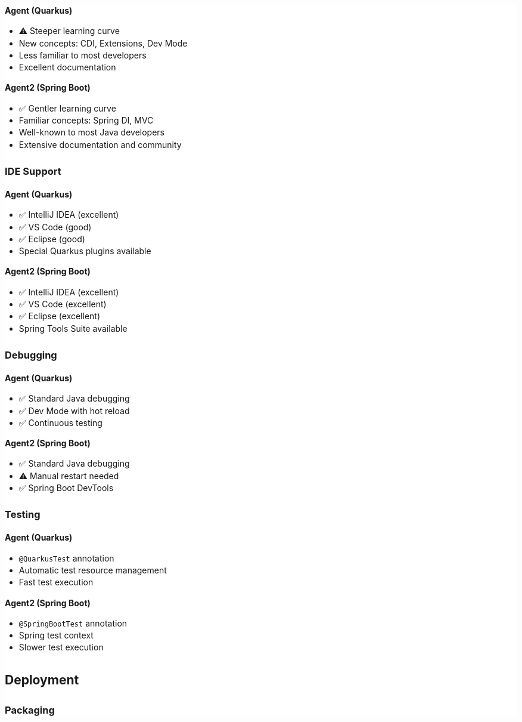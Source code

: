 **Agent (Quarkus)**
- ⚠️ Steeper learning curve
- New concepts: CDI, Extensions, Dev Mode
- Less familiar to most developers
- Excellent documentation

**Agent2 (Spring Boot)**
- ✅ Gentler learning curve
- Familiar concepts: Spring DI, MVC
- Well-known to most Java developers
- Extensive documentation and community

### IDE Support

**Agent (Quarkus)**
- ✅ IntelliJ IDEA (excellent)
- ✅ VS Code (good)
- ✅ Eclipse (good)
- Special Quarkus plugins available

**Agent2 (Spring Boot)**
- ✅ IntelliJ IDEA (excellent)
- ✅ VS Code (excellent)
- ✅ Eclipse (excellent)
- Spring Tools Suite available

### Debugging

**Agent (Quarkus)**
- ✅ Standard Java debugging
- ✅ Dev Mode with hot reload
- ✅ Continuous testing

**Agent2 (Spring Boot)**
- ✅ Standard Java debugging
- ⚠️ Manual restart needed
- ✅ Spring Boot DevTools

### Testing

**Agent (Quarkus)**
- `@QuarkusTest` annotation
- Automatic test resource management
- Fast test execution

**Agent2 (Spring Boot)**
- `@SpringBootTest` annotation
- Spring test context
- Slower test execution

## Deployment

### Packaging
